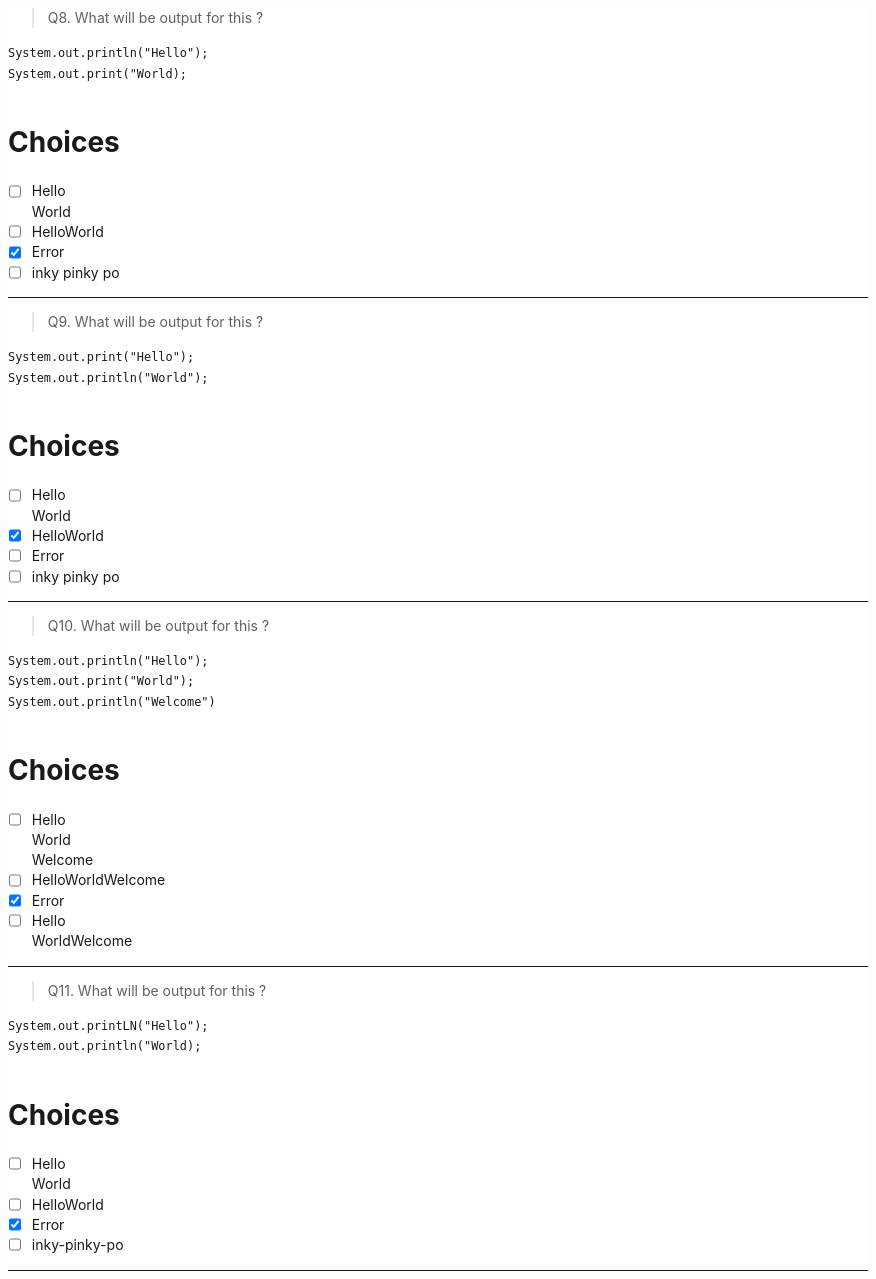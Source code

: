 
> Q8. What will be output for this ?
```
System.out.println("Hello");
System.out.print("World);
```

# Choices
- [ ] Hello<br>World
- [ ] HelloWorld
- [x] Error
- [ ] inky pinky po

---
> Q9. What will be output for this ?
```
System.out.print("Hello");
System.out.println("World");
```

# Choices
- [ ] Hello<br>World
- [x] HelloWorld
- [ ] Error
- [ ] inky pinky po

---

> Q10. What will be output for this ?
```
System.out.println("Hello");
System.out.print("World");
System.out.println("Welcome")
```

# Choices

- [ ] Hello<br>World<br>Welcome
- [ ] HelloWorldWelcome
- [x] Error
- [ ] Hello<br>WorldWelcome

---

> Q11. What will be output for this ?
```
System.out.printLN("Hello");
System.out.println("World);
```

# Choices
- [ ] Hello<br>World
- [ ] HelloWorld
- [x] Error
- [ ] inky-pinky-po

---